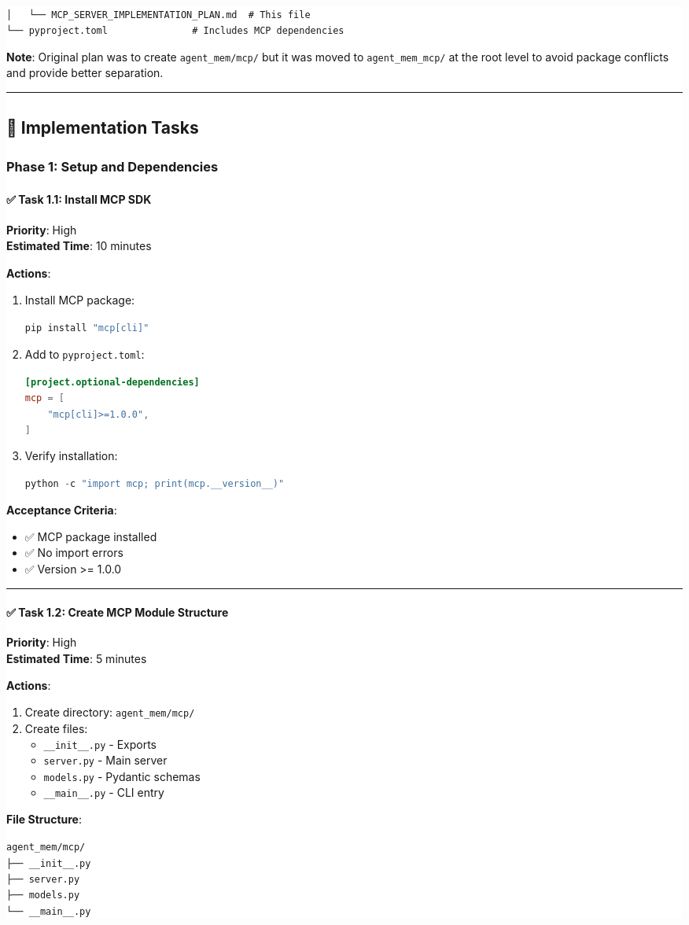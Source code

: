 ```
│   └── MCP_SERVER_IMPLEMENTATION_PLAN.md  # This file
└── pyproject.toml               # Includes MCP dependencies
```

**Note**: Original plan was to create `agent_mem/mcp/` but it was moved to `agent_mem_mcp/` at the root level to avoid package conflicts and provide better separation.

---

## 🔧 Implementation Tasks

### Phase 1: Setup and Dependencies

#### ✅ Task 1.1: Install MCP SDK
**Priority**: High  
**Estimated Time**: 10 minutes

**Actions**:
1. Install MCP package:
   ```powershell
   pip install "mcp[cli]"
   ```
2. Add to `pyproject.toml`:
   ```toml
   [project.optional-dependencies]
   mcp = [
       "mcp[cli]>=1.0.0",
   ]
   ```
3. Verify installation:
   ```powershell
   python -c "import mcp; print(mcp.__version__)"
   ```

**Acceptance Criteria**:
- ✅ MCP package installed
- ✅ No import errors
- ✅ Version >= 1.0.0

---

#### ✅ Task 1.2: Create MCP Module Structure
**Priority**: High  
**Estimated Time**: 5 minutes

**Actions**:
1. Create directory: `agent_mem/mcp/`
2. Create files:
   - `__init__.py` - Exports
   - `server.py` - Main server
   - `models.py` - Pydantic schemas
   - `__main__.py` - CLI entry

**File Structure**:
```
agent_mem/mcp/
├── __init__.py
├── server.py
├── models.py
└── __main__.py
```
